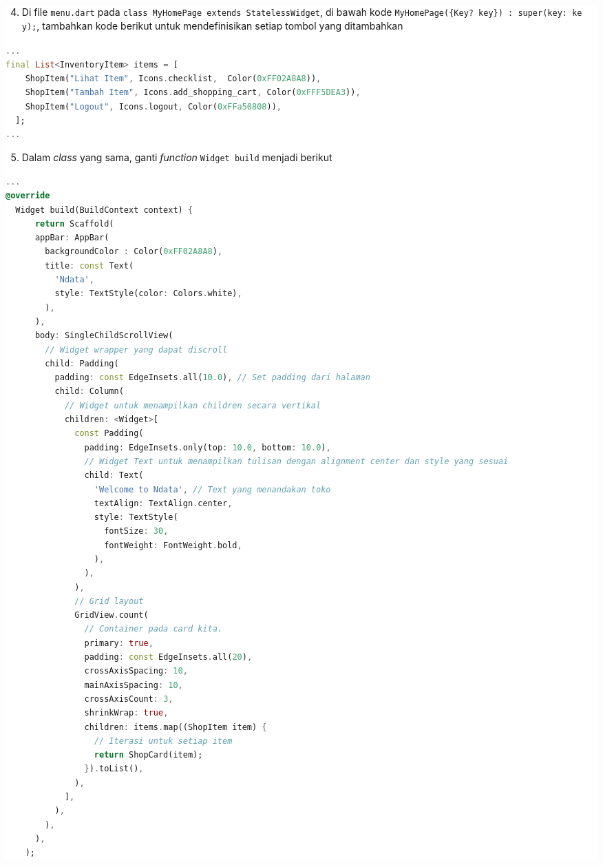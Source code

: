 4. Di file `menu.dart` pada `class MyHomePage extends StatelessWidget`, di bawah kode `MyHomePage({Key? key}) : super(key: key);`, tambahkan kode berikut untuk mendefinisikan setiap tombol yang ditambahkan
```dart
...
final List<InventoryItem> items = [
    ShopItem("Lihat Item", Icons.checklist,  Color(0xFF02A8A8)),
    ShopItem("Tambah Item", Icons.add_shopping_cart, Color(0xFFF5DEA3)),
    ShopItem("Logout", Icons.logout, Color(0xFFa50808)),
  ];
...
```

5. Dalam _class_ yang sama, ganti _function_ `Widget build` menjadi berikut
```dart
...
@override
  Widget build(BuildContext context) {
      return Scaffold(
      appBar: AppBar(
        backgroundColor : Color(0xFF02A8A8),
        title: const Text(
          'Ndata',
          style: TextStyle(color: Colors.white),
        ),
      ),
      body: SingleChildScrollView(
        // Widget wrapper yang dapat discroll
        child: Padding(
          padding: const EdgeInsets.all(10.0), // Set padding dari halaman
          child: Column(
            // Widget untuk menampilkan children secara vertikal
            children: <Widget>[
              const Padding(
                padding: EdgeInsets.only(top: 10.0, bottom: 10.0),
                // Widget Text untuk menampilkan tulisan dengan alignment center dan style yang sesuai
                child: Text(
                  'Welcome to Ndata', // Text yang menandakan toko
                  textAlign: TextAlign.center,
                  style: TextStyle(
                    fontSize: 30,
                    fontWeight: FontWeight.bold,
                  ),
                ),
              ),
              // Grid layout
              GridView.count(
                // Container pada card kita.
                primary: true,
                padding: const EdgeInsets.all(20),
                crossAxisSpacing: 10,
                mainAxisSpacing: 10,
                crossAxisCount: 3,
                shrinkWrap: true,
                children: items.map((ShopItem item) {
                  // Iterasi untuk setiap item
                  return ShopCard(item);
                }).toList(),
              ),
            ],
          ),
        ),
      ),
    );
```